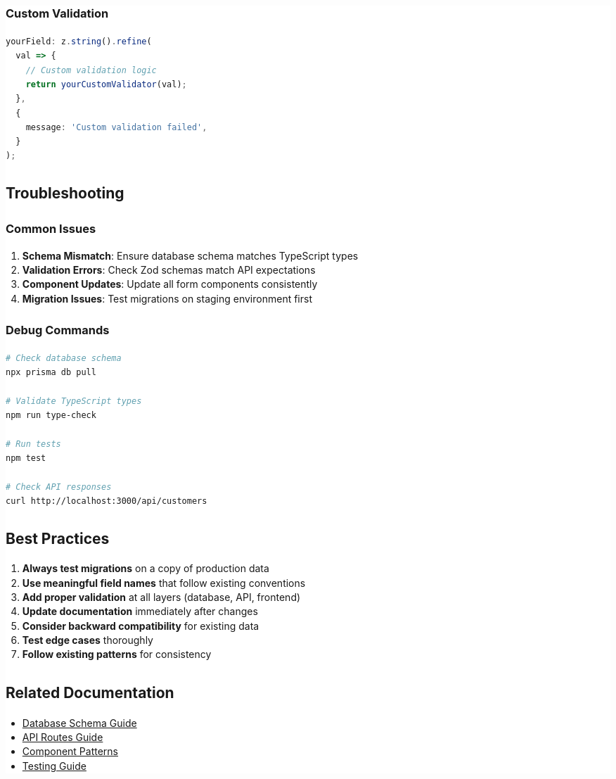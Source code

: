 ### Custom Validation

```typescript
yourField: z.string().refine(
  val => {
    // Custom validation logic
    return yourCustomValidator(val);
  },
  {
    message: 'Custom validation failed',
  }
);
```

## Troubleshooting

### Common Issues

1. **Schema Mismatch**: Ensure database schema matches TypeScript types
2. **Validation Errors**: Check Zod schemas match API expectations
3. **Component Updates**: Update all form components consistently
4. **Migration Issues**: Test migrations on staging environment first

### Debug Commands

```bash
# Check database schema
npx prisma db pull

# Validate TypeScript types
npm run type-check

# Run tests
npm test

# Check API responses
curl http://localhost:3000/api/customers
```

## Best Practices

1. **Always test migrations** on a copy of production data
2. **Use meaningful field names** that follow existing conventions
3. **Add proper validation** at all layers (database, API, frontend)
4. **Update documentation** immediately after changes
5. **Consider backward compatibility** for existing data
6. **Test edge cases** thoroughly
7. **Follow existing patterns** for consistency

## Related Documentation

- [Database Schema Guide](../database/DATABASE_SCHEMA.md)
- [API Routes Guide](../api/API_ROUTES.md)
- [Component Patterns](../components/COMPONENT_PATTERNS.md)
- [Testing Guide](../testing/TESTING_GUIDE.md)
